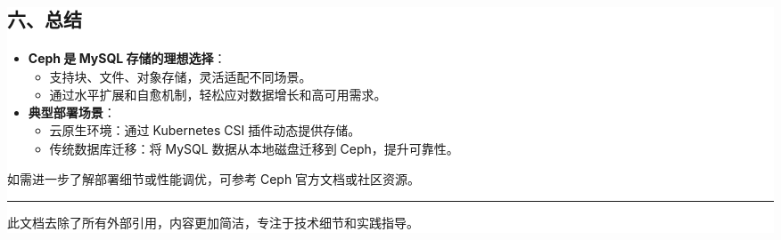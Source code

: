
## 六、总结
- **Ceph 是 MySQL 存储的理想选择**：
  - 支持块、文件、对象存储，灵活适配不同场景。
  - 通过水平扩展和自愈机制，轻松应对数据增长和高可用需求。
- **典型部署场景**：
  - 云原生环境：通过 Kubernetes CSI 插件动态提供存储。
  - 传统数据库迁移：将 MySQL 数据从本地磁盘迁移到 Ceph，提升可靠性。

如需进一步了解部署细节或性能调优，可参考 Ceph 官方文档或社区资源。

--- 

此文档去除了所有外部引用，内容更加简洁，专注于技术细节和实践指导。
